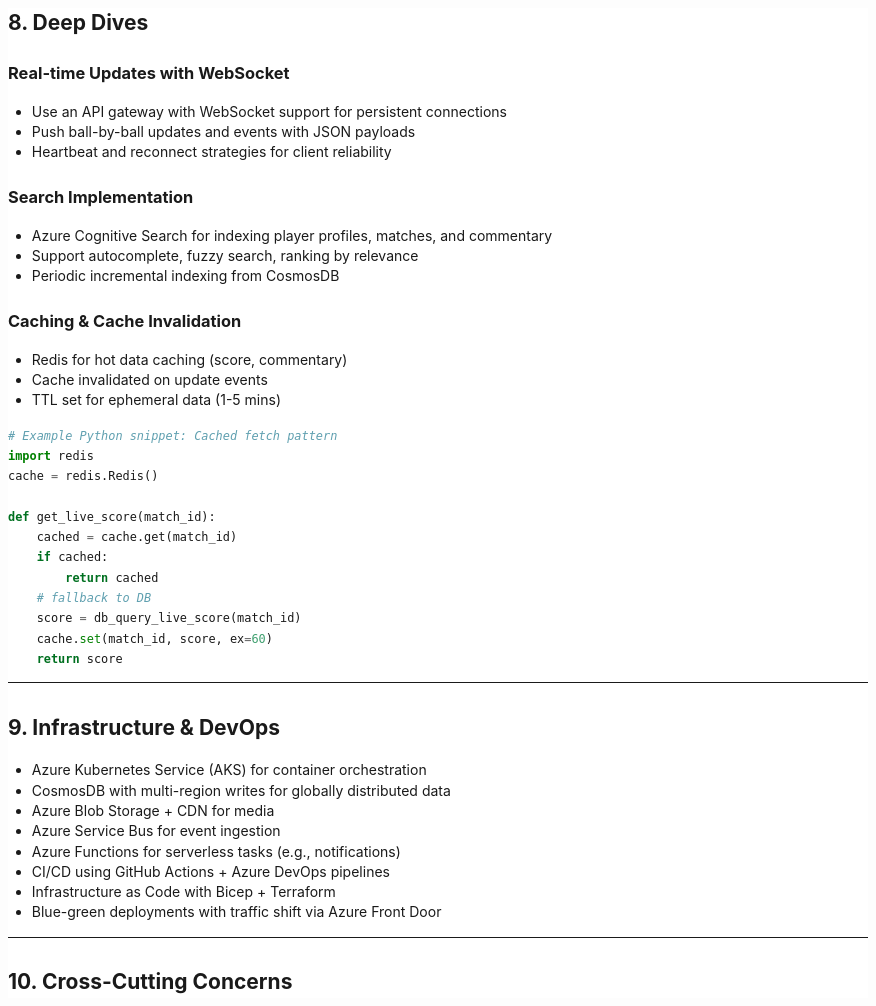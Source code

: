 
## 8. Deep Dives

### Real-time Updates with WebSocket

- Use an API gateway with WebSocket support for persistent connections
- Push ball-by-ball updates and events with JSON payloads
- Heartbeat and reconnect strategies for client reliability

### Search Implementation

- Azure Cognitive Search for indexing player profiles, matches, and commentary
- Support autocomplete, fuzzy search, ranking by relevance
- Periodic incremental indexing from CosmosDB

### Caching & Cache Invalidation

- Redis for hot data caching (score, commentary)
- Cache invalidated on update events
- TTL set for ephemeral data (1-5 mins)

```python
# Example Python snippet: Cached fetch pattern
import redis
cache = redis.Redis()

def get_live_score(match_id):
    cached = cache.get(match_id)
    if cached:
        return cached
    # fallback to DB
    score = db_query_live_score(match_id)
    cache.set(match_id, score, ex=60)
    return score
```

---

## 9. Infrastructure & DevOps

- Azure Kubernetes Service (AKS) for container orchestration
- CosmosDB with multi-region writes for globally distributed data
- Azure Blob Storage + CDN for media
- Azure Service Bus for event ingestion
- Azure Functions for serverless tasks (e.g., notifications)
- CI/CD using GitHub Actions + Azure DevOps pipelines
- Infrastructure as Code with Bicep + Terraform
- Blue-green deployments with traffic shift via Azure Front Door

---

## 10. Cross-Cutting Concerns
